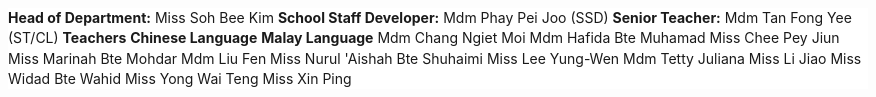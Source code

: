 <tbody>
  <tr>
    <td class="tg-c1uv" colspan="2"><span style="font-weight:700">Head of Department:</span></td>
  </tr>
  <tr>
    <td class="tg-prnc" colspan="2">Miss Soh Bee Kim</td>
  </tr>
  <tr>
    <td class="tg-c1uv" colspan="2"><span style="font-weight:700">School Staff Developer:</span></td>
  </tr>
  <tr>
    <td class="tg-prnc" colspan="2">Mdm Phay Pei Joo (SSD)</td>
  </tr>
  <tr>
    <td class="tg-c1uv" colspan="2"><span style="font-weight:700">Senior Teacher:</span></td>
  </tr>
  <tr>
    <td class="tg-prnc" colspan="2">Mdm Tan Fong Yee (ST/CL)</td>
  </tr>
  <tr>
    <td class="tg-c1uv" colspan="2"><span style="font-weight:700">Teachers</span></td>
  </tr>
  <tr>
    <td class="tg-c1uv"><span style="font-weight:700">Chinese Language</span></td>
    <td class="tg-c1uv"><span style="font-weight:700">Malay Language</span></td>
  </tr>
  <tr>
    <td class="tg-prnc">Mdm Chang Ngiet Moi</td>
    <td class="tg-prnc">Mdm Hafida Bte Muhamad</td>
  </tr>
  <tr>
    <td class="tg-prnc">Miss Chee Pey Jiun</td>
    <td class="tg-prnc">Miss Marinah Bte Mohdar</td>
  </tr>
  <tr>
    <td class="tg-prnc">Mdm Liu Fen</td>
    <td class="tg-prnc">Miss Nurul 'Aishah Bte Shuhaimi</td>
  </tr>
  <tr>
    <td class="tg-prnc">Miss Lee Yung-Wen</td>
    <td class="tg-prnc">Mdm Tetty Juliana</td>
  </tr>
  <tr>
    <td class="tg-prnc">Miss Li Jiao</td>
    <td class="tg-prnc">Miss Widad Bte Wahid</td>
  </tr>
  <tr>
    <td class="tg-prnc">Miss Yong Wai Teng</td>
    <td class="tg-prnc"></td>
  </tr>
  <tr>
    <td class="tg-prnc">Miss Xin Ping</td>
    <td class="tg-0lax"></td>
  </tr>
</tbody>
</table>
